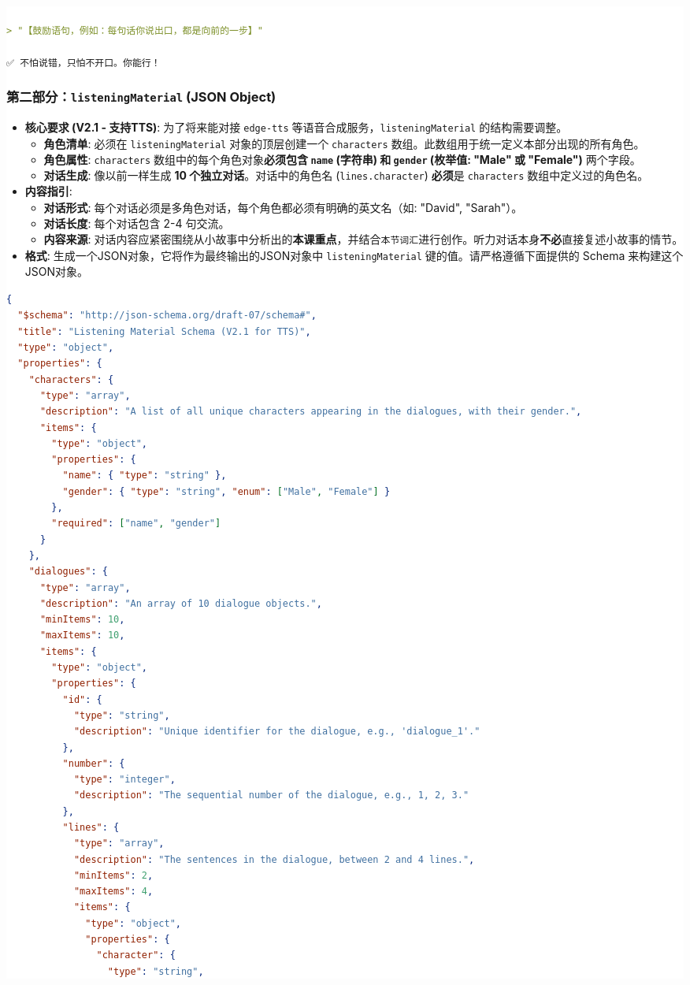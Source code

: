 ```md

> "【鼓励语句，例如：每句话你说出口，都是向前的一步】"

✅ 不怕说错，只怕不开口。你能行！
```

### **第二部分：`listeningMaterial` (JSON Object)**

- **核心要求 (V2.1 - 支持TTS)**: 为了将来能对接 `edge-tts` 等语音合成服务，`listeningMaterial` 的结构需要调整。
  - **角色清单**: 必须在 `listeningMaterial` 对象的顶层创建一个 `characters` 数组。此数组用于统一定义本部分出现的所有角色。
  - **角色属性**: `characters` 数组中的每个角色对象**必须包含 `name` (字符串) 和 `gender` (枚举值: "Male" 或 "Female")** 两个字段。
  - **对话生成**: 像以前一样生成 **10 个独立对话**。对话中的角色名 (`lines.character`) **必须**是 `characters` 数组中定义过的角色名。
- **内容指引**:
  - **对话形式**: 每个对话必须是多角色对话，每个角色都必须有明确的英文名（如: "David", "Sarah"）。
  - **对话长度**: 每个对话包含 2-4 句交流。
  - **内容来源**: 对话内容应紧密围绕从小故事中分析出的**本课重点**，并结合`本节词汇`进行创作。听力对话本身**不必**直接复述小故事的情节。
- **格式**: 生成一个JSON对象，它将作为最终输出的JSON对象中 `listeningMaterial` 键的值。请严格遵循下面提供的 Schema 来构建这个JSON对象。

```json
{
  "$schema": "http://json-schema.org/draft-07/schema#",
  "title": "Listening Material Schema (V2.1 for TTS)",
  "type": "object",
  "properties": {
    "characters": {
      "type": "array",
      "description": "A list of all unique characters appearing in the dialogues, with their gender.",
      "items": {
        "type": "object",
        "properties": {
          "name": { "type": "string" },
          "gender": { "type": "string", "enum": ["Male", "Female"] }
        },
        "required": ["name", "gender"]
      }
    },
    "dialogues": {
      "type": "array",
      "description": "An array of 10 dialogue objects.",
      "minItems": 10,
      "maxItems": 10,
      "items": {
        "type": "object",
        "properties": {
          "id": {
            "type": "string",
            "description": "Unique identifier for the dialogue, e.g., 'dialogue_1'."
          },
          "number": {
            "type": "integer",
            "description": "The sequential number of the dialogue, e.g., 1, 2, 3."
          },
          "lines": {
            "type": "array",
            "description": "The sentences in the dialogue, between 2 and 4 lines.",
            "minItems": 2,
            "maxItems": 4,
            "items": {
              "type": "object",
              "properties": {
                "character": {
                  "type": "string",
```